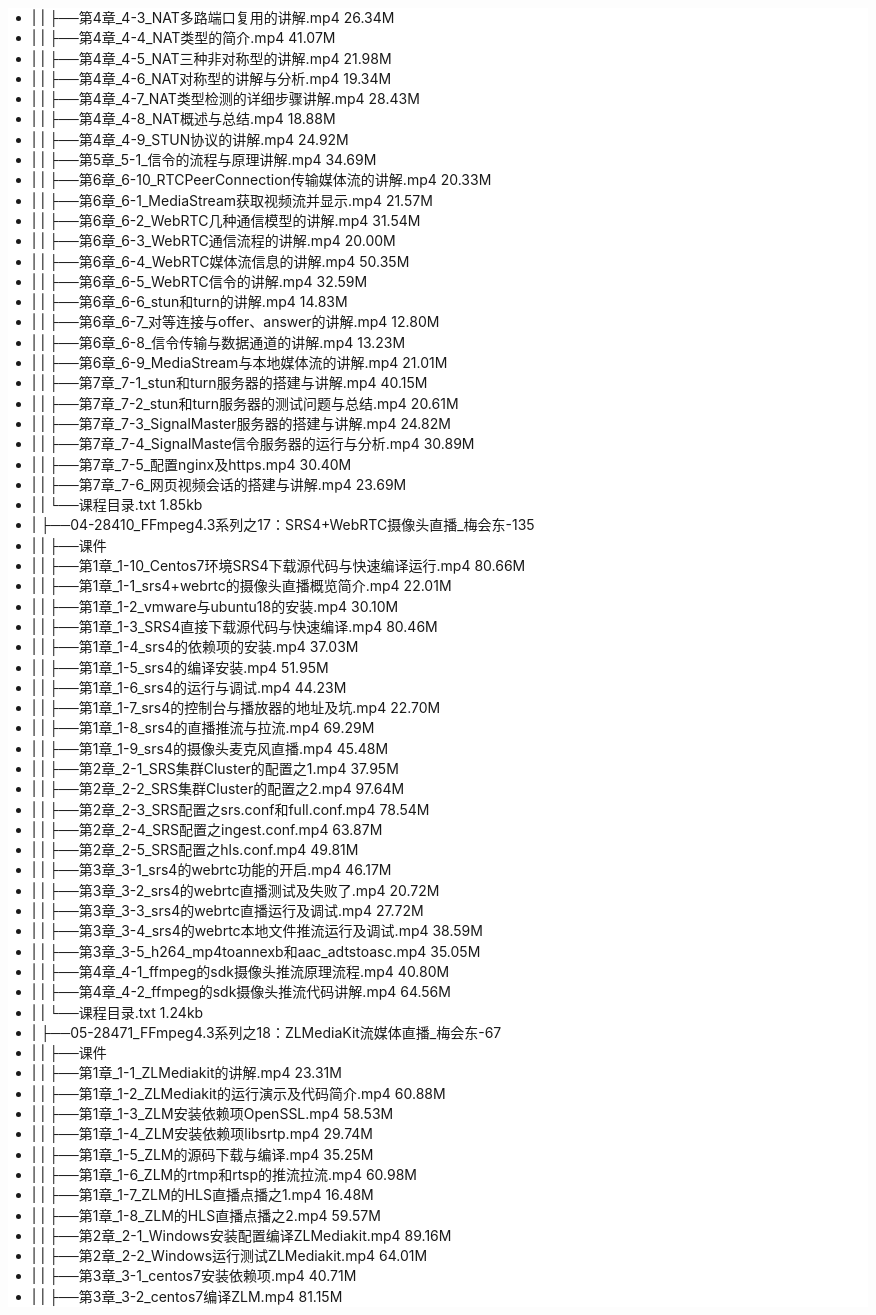- |   |   ├──第4章_4-3_NAT多路端口复用的讲解.mp4  26.34M
- |   |   ├──第4章_4-4_NAT类型的简介.mp4  41.07M
- |   |   ├──第4章_4-5_NAT三种非对称型的讲解.mp4  21.98M
- |   |   ├──第4章_4-6_NAT对称型的讲解与分析.mp4  19.34M
- |   |   ├──第4章_4-7_NAT类型检测的详细步骤讲解.mp4  28.43M
- |   |   ├──第4章_4-8_NAT概述与总结.mp4  18.88M
- |   |   ├──第4章_4-9_STUN协议的讲解.mp4  24.92M
- |   |   ├──第5章_5-1_信令的流程与原理讲解.mp4  34.69M
- |   |   ├──第6章_6-10_RTCPeerConnection传输媒体流的讲解.mp4  20.33M
- |   |   ├──第6章_6-1_MediaStream获取视频流并显示.mp4  21.57M
- |   |   ├──第6章_6-2_WebRTC几种通信模型的讲解.mp4  31.54M
- |   |   ├──第6章_6-3_WebRTC通信流程的讲解.mp4  20.00M
- |   |   ├──第6章_6-4_WebRTC媒体流信息的讲解.mp4  50.35M
- |   |   ├──第6章_6-5_WebRTC信令的讲解.mp4  32.59M
- |   |   ├──第6章_6-6_stun和turn的讲解.mp4  14.83M
- |   |   ├──第6章_6-7_对等连接与offer、answer的讲解.mp4  12.80M
- |   |   ├──第6章_6-8_信令传输与数据通道的讲解.mp4  13.23M
- |   |   ├──第6章_6-9_MediaStream与本地媒体流的讲解.mp4  21.01M
- |   |   ├──第7章_7-1_stun和turn服务器的搭建与讲解.mp4  40.15M
- |   |   ├──第7章_7-2_stun和turn服务器的测试问题与总结.mp4  20.61M
- |   |   ├──第7章_7-3_SignalMaster服务器的搭建与讲解.mp4  24.82M
- |   |   ├──第7章_7-4_SignalMaste信令服务器的运行与分析.mp4  30.89M
- |   |   ├──第7章_7-5_配置nginx及https.mp4  30.40M
- |   |   ├──第7章_7-6_网页视频会话的搭建与讲解.mp4  23.69M
- |   |   └──课程目录.txt  1.85kb
- |   ├──04-28410_FFmpeg4.3系列之17：SRS4+WebRTC摄像头直播_梅会东-135  
- |   |   ├──课件  
- |   |   ├──第1章_1-10_Centos7环境SRS4下载源代码与快速编译运行.mp4  80.66M
- |   |   ├──第1章_1-1_srs4+webrtc的摄像头直播概览简介.mp4  22.01M
- |   |   ├──第1章_1-2_vmware与ubuntu18的安装.mp4  30.10M
- |   |   ├──第1章_1-3_SRS4直接下载源代码与快速编译.mp4  80.46M
- |   |   ├──第1章_1-4_srs4的依赖项的安装.mp4  37.03M
- |   |   ├──第1章_1-5_srs4的编译安装.mp4  51.95M
- |   |   ├──第1章_1-6_srs4的运行与调试.mp4  44.23M
- |   |   ├──第1章_1-7_srs4的控制台与播放器的地址及坑.mp4  22.70M
- |   |   ├──第1章_1-8_srs4的直播推流与拉流.mp4  69.29M
- |   |   ├──第1章_1-9_srs4的摄像头麦克风直播.mp4  45.48M
- |   |   ├──第2章_2-1_SRS集群Cluster的配置之1.mp4  37.95M
- |   |   ├──第2章_2-2_SRS集群Cluster的配置之2.mp4  97.64M
- |   |   ├──第2章_2-3_SRS配置之srs.conf和full.conf.mp4  78.54M
- |   |   ├──第2章_2-4_SRS配置之ingest.conf.mp4  63.87M
- |   |   ├──第2章_2-5_SRS配置之hls.conf.mp4  49.81M
- |   |   ├──第3章_3-1_srs4的webrtc功能的开启.mp4  46.17M
- |   |   ├──第3章_3-2_srs4的webrtc直播测试及失败了.mp4  20.72M
- |   |   ├──第3章_3-3_srs4的webrtc直播运行及调试.mp4  27.72M
- |   |   ├──第3章_3-4_srs4的webrtc本地文件推流运行及调试.mp4  38.59M
- |   |   ├──第3章_3-5_h264_mp4toannexb和aac_adtstoasc.mp4  35.05M
- |   |   ├──第4章_4-1_ffmpeg的sdk摄像头推流原理流程.mp4  40.80M
- |   |   ├──第4章_4-2_ffmpeg的sdk摄像头推流代码讲解.mp4  64.56M
- |   |   └──课程目录.txt  1.24kb
- |   ├──05-28471_FFmpeg4.3系列之18：ZLMediaKit流媒体直播_梅会东-67  
- |   |   ├──课件  
- |   |   ├──第1章_1-1_ZLMediakit的讲解.mp4  23.31M
- |   |   ├──第1章_1-2_ZLMediakit的运行演示及代码简介.mp4  60.88M
- |   |   ├──第1章_1-3_ZLM安装依赖项OpenSSL.mp4  58.53M
- |   |   ├──第1章_1-4_ZLM安装依赖项libsrtp.mp4  29.74M
- |   |   ├──第1章_1-5_ZLM的源码下载与编译.mp4  35.25M
- |   |   ├──第1章_1-6_ZLM的rtmp和rtsp的推流拉流.mp4  60.98M
- |   |   ├──第1章_1-7_ZLM的HLS直播点播之1.mp4  16.48M
- |   |   ├──第1章_1-8_ZLM的HLS直播点播之2.mp4  59.57M
- |   |   ├──第2章_2-1_Windows安装配置编译ZLMediakit.mp4  89.16M
- |   |   ├──第2章_2-2_Windows运行测试ZLMediakit.mp4  64.01M
- |   |   ├──第3章_3-1_centos7安装依赖项.mp4  40.71M
- |   |   ├──第3章_3-2_centos7编译ZLM.mp4  81.15M
